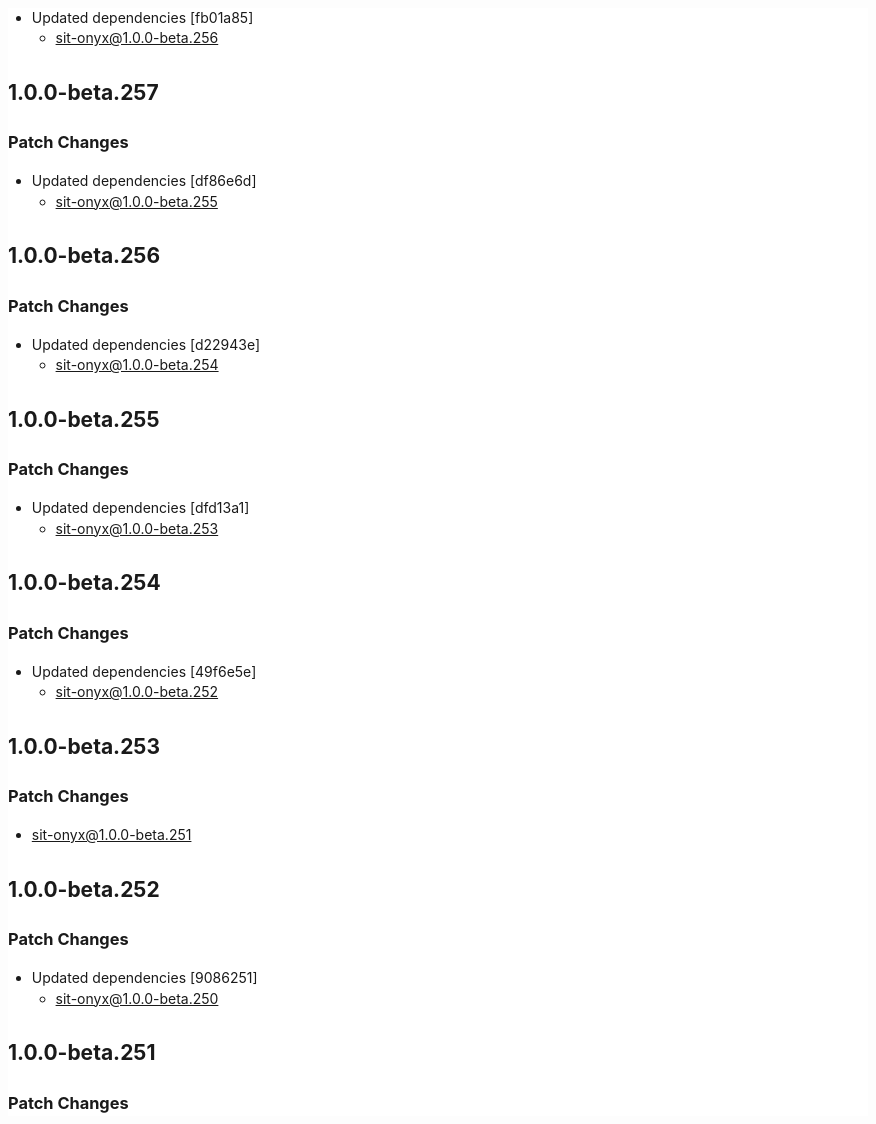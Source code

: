 - Updated dependencies [fb01a85]
  - sit-onyx@1.0.0-beta.256

## 1.0.0-beta.257

### Patch Changes

- Updated dependencies [df86e6d]
  - sit-onyx@1.0.0-beta.255

## 1.0.0-beta.256

### Patch Changes

- Updated dependencies [d22943e]
  - sit-onyx@1.0.0-beta.254

## 1.0.0-beta.255

### Patch Changes

- Updated dependencies [dfd13a1]
  - sit-onyx@1.0.0-beta.253

## 1.0.0-beta.254

### Patch Changes

- Updated dependencies [49f6e5e]
  - sit-onyx@1.0.0-beta.252

## 1.0.0-beta.253

### Patch Changes

- sit-onyx@1.0.0-beta.251

## 1.0.0-beta.252

### Patch Changes

- Updated dependencies [9086251]
  - sit-onyx@1.0.0-beta.250

## 1.0.0-beta.251

### Patch Changes
